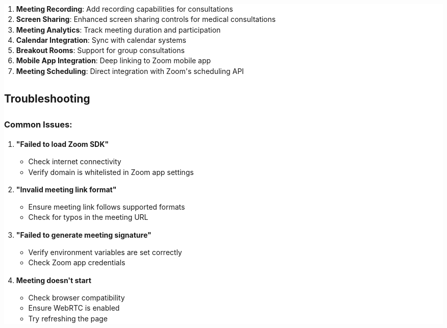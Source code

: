 1. **Meeting Recording**: Add recording capabilities for consultations
2. **Screen Sharing**: Enhanced screen sharing controls for medical consultations
3. **Meeting Analytics**: Track meeting duration and participation
4. **Calendar Integration**: Sync with calendar systems
5. **Breakout Rooms**: Support for group consultations
6. **Mobile App Integration**: Deep linking to Zoom mobile app
7. **Meeting Scheduling**: Direct integration with Zoom's scheduling API

## Troubleshooting

### Common Issues:

1. **"Failed to load Zoom SDK"**
   - Check internet connectivity
   - Verify domain is whitelisted in Zoom app settings

2. **"Invalid meeting link format"**
   - Ensure meeting link follows supported formats
   - Check for typos in the meeting URL

3. **"Failed to generate meeting signature"**
   - Verify environment variables are set correctly
   - Check Zoom app credentials

4. **Meeting doesn't start**
   - Check browser compatibility
   - Ensure WebRTC is enabled
   - Try refreshing the page
